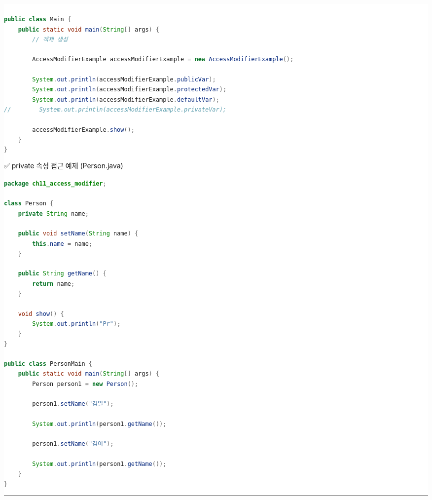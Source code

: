 ```java

public class Main {
    public static void main(String[] args) {
        // 객체 생성

        AccessModifierExample accessModifierExample = new AccessModifierExample();

        System.out.println(accessModifierExample.publicVar);
        System.out.println(accessModifierExample.protectedVar);
        System.out.println(accessModifierExample.defaultVar);
//        System.out.println(accessModifierExample.privateVar);

        accessModifierExample.show();
    }
}

```

✅ private 속성 접근 예제 (Person.java)

```java
package ch11_access_modifier;

class Person {
    private String name;

    public void setName(String name) {
        this.name = name;
    }

    public String getName() {
        return name;
    }

    void show() {
        System.out.println("Pr");
    }
}

public class PersonMain {
    public static void main(String[] args) {
        Person person1 = new Person();

        person1.setName("김일");

        System.out.println(person1.getName());

        person1.setName("김이");

        System.out.println(person1.getName());
    }
}
```

---